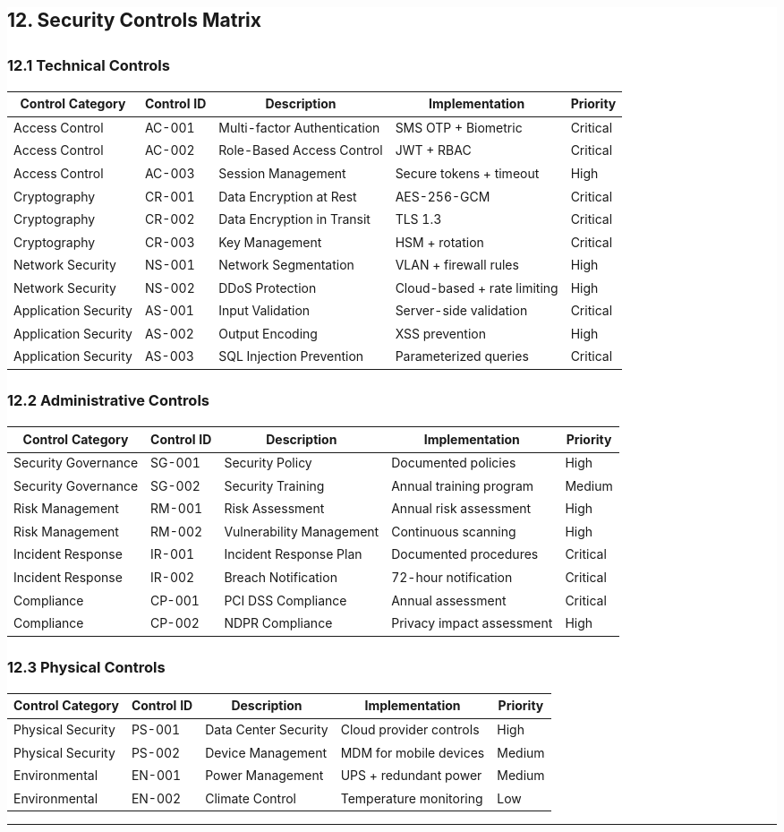 
## 12. Security Controls Matrix

### 12.1 Technical Controls

| Control Category | Control ID | Description | Implementation | Priority |
|------------------|------------|-------------|----------------|----------|
| Access Control | AC-001 | Multi-factor Authentication | SMS OTP + Biometric | Critical |
| Access Control | AC-002 | Role-Based Access Control | JWT + RBAC | Critical |
| Access Control | AC-003 | Session Management | Secure tokens + timeout | High |
| Cryptography | CR-001 | Data Encryption at Rest | AES-256-GCM | Critical |
| Cryptography | CR-002 | Data Encryption in Transit | TLS 1.3 | Critical |
| Cryptography | CR-003 | Key Management | HSM + rotation | Critical |
| Network Security | NS-001 | Network Segmentation | VLAN + firewall rules | High |
| Network Security | NS-002 | DDoS Protection | Cloud-based + rate limiting | High |
| Application Security | AS-001 | Input Validation | Server-side validation | Critical |
| Application Security | AS-002 | Output Encoding | XSS prevention | High |
| Application Security | AS-003 | SQL Injection Prevention | Parameterized queries | Critical |

### 12.2 Administrative Controls

| Control Category | Control ID | Description | Implementation | Priority |
|------------------|------------|-------------|----------------|----------|
| Security Governance | SG-001 | Security Policy | Documented policies | High |
| Security Governance | SG-002 | Security Training | Annual training program | Medium |
| Risk Management | RM-001 | Risk Assessment | Annual risk assessment | High |
| Risk Management | RM-002 | Vulnerability Management | Continuous scanning | High |
| Incident Response | IR-001 | Incident Response Plan | Documented procedures | Critical |
| Incident Response | IR-002 | Breach Notification | 72-hour notification | Critical |
| Compliance | CP-001 | PCI DSS Compliance | Annual assessment | Critical |
| Compliance | CP-002 | NDPR Compliance | Privacy impact assessment | High |

### 12.3 Physical Controls

| Control Category | Control ID | Description | Implementation | Priority |
|------------------|------------|-------------|----------------|----------|
| Physical Security | PS-001 | Data Center Security | Cloud provider controls | High |
| Physical Security | PS-002 | Device Management | MDM for mobile devices | Medium |
| Environmental | EN-001 | Power Management | UPS + redundant power | Medium |
| Environmental | EN-002 | Climate Control | Temperature monitoring | Low |

---